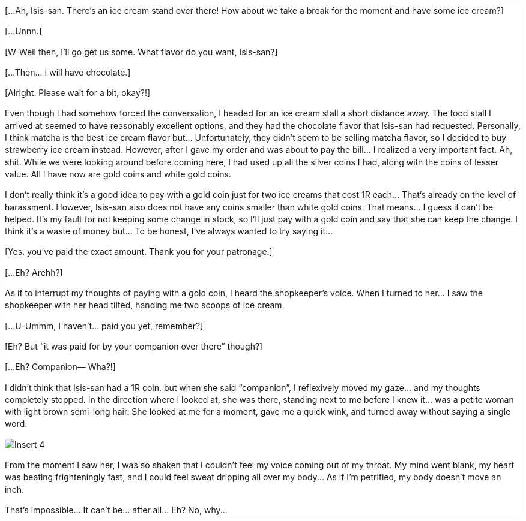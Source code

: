 [...Ah, Isis-san. There’s an ice cream stand over there! How about we take a
break for the moment and have some ice cream?]

[...Unnn.]

[W-Well then, I’ll go get us some. What flavor do you want, Isis-san?]

[...Then... I will have chocolate.]

[Alright. Please wait for a bit, okay?!]

Even though I had somehow forced the conversation, I headed for an ice cream
stall a short distance away. The food stall I arrived at seemed to have
reasonably excellent options, and they had the chocolate flavor that Isis-san
had requested. Personally, I think matcha is the best ice cream flavor but...
Unfortunately, they didn’t seem to be selling matcha flavor, so I decided to buy
strawberry ice cream instead. However, after I gave my order and was about to
pay the bill... I realized a very important fact. Ah, shit. While we were
looking around before coming here, I had used up all the silver coins I had,
along with the coins of lesser value. All I have now are gold coins and white
gold coins.

I don’t really think it’s a good idea to pay with a gold coin just for two ice
creams that cost 1R each... That’s already on the level of harassment. However,
Isis-san also does not have any coins smaller than white gold coins. That
means... I guess it can’t be helped. It’s my fault for not keeping some change
in stock, so I’ll just pay with a gold coin and say that she can keep the
change. I think it’s a waste of money but... To be honest, I’ve always wanted to
try saying it...

[Yes, you’ve paid the exact amount. Thank you for your patronage.]

[...Eh? Arehh?]

As if to interrupt my thoughts of paying with a gold coin, I heard the
shopkeeper’s voice. When I turned to her... I saw the shopkeeper with her head
tilted, handing me two scoops of ice cream.

[...U-Ummm, I haven’t... paid you yet, remember?]

[Eh? But “it was paid for by your companion over there” though?]

[...Eh? Companion— Wha?!]

I didn’t think that Isis-san had a 1R coin, but when she said “companion”, I
reflexively moved my gaze... and my thoughts completely stopped. In the
direction where I looked at, she was there, standing next to me before I knew
it... was a petite woman with light brown semi-long hair. She looked at me for a
moment, gave me a quick wink, and turned away without saying a single word.

![Insert 4](../../_Images/v14/Insert4.png#.insert)

From the moment I saw her, I was so shaken that I couldn’t feel my voice coming
out of my throat. My mind went blank, my heart was beating frighteningly fast,
and I could feel sweat dripping all over my body... As if I’m petrified, my body
doesn’t move an inch.

That’s impossible... It can’t be... after all... Eh? No, why...
